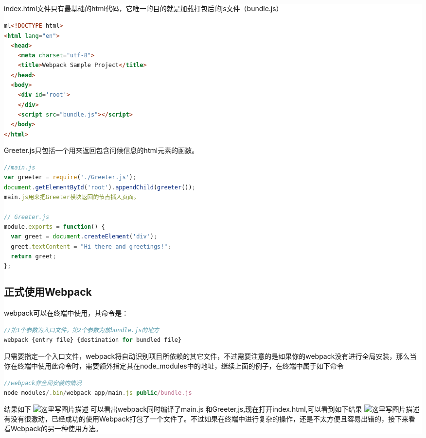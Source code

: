 index.html文件只有最基础的html代码，它唯一的目的就是加载打包后的js文件（bundle.js）

```html
ml<!DOCTYPE html>
<html lang="en">
  <head>
    <meta charset="utf-8">
    <title>Webpack Sample Project</title>
  </head>
  <body>
    <div id='root'>
    </div>
    <script src="bundle.js"></script>
  </body>
</html>
```

Greeter.js只包括一个用来返回包含问候信息的html元素的函数。

```javascript
//main.js 
var greeter = require('./Greeter.js');
document.getElementById('root').appendChild(greeter());
main.js用来把Greeter模块返回的节点插入页面。

// Greeter.js
module.exports = function() {
  var greet = document.createElement('div');
  greet.textContent = "Hi there and greetings!";
  return greet;
};
```

## **正式使用Webpack**

webpack可以在终端中使用，其命令是：

```javascript
//第1个参数为入口文件，第2个参数为放bundle.js的地方
webpack {entry file} {destination for bundled file}
```

只需要指定一个入口文件，webpack将自动识别项目所依赖的其它文件，不过需要注意的是如果你的webpack没有进行全局安装，那么当你在终端中使用此命令时，需要额外指定其在node_modules中的地址，继续上面的例子，在终端中属于如下命令

```javascript
//webpack非全局安装的情况
node_modules/.bin/webpack app/main.js public/bundle.js
```

结果如下
 ![这里写图片描述](https://pzy-images.oss-cn-hangzhou.aliyuncs.com/img/202203201545068) 
可以看出webpack同时编译了main.js 和Greeter,js,现在打开index.html,可以看到如下结果
 ![这里写图片描述](https://pzy-images.oss-cn-hangzhou.aliyuncs.com/img/202203201545070) 
有没有很激动，已经成功的使用Webpack打包了一个文件了。不过如果在终端中进行复杂的操作，还是不太方便且容易出错的，接下来看看Webpack的另一种使用方法。
